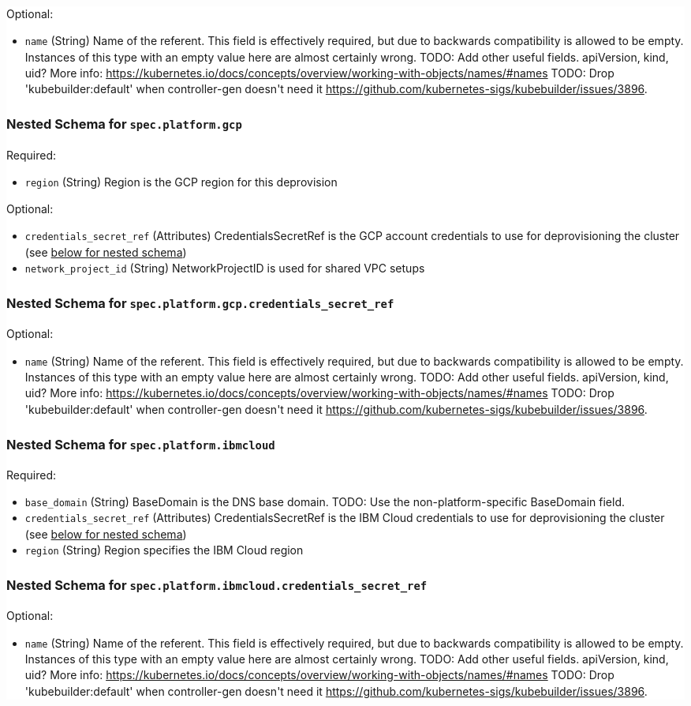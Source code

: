 Optional:

- `name` (String) Name of the referent. This field is effectively required, but due to backwards compatibility is allowed to be empty. Instances of this type with an empty value here are almost certainly wrong. TODO: Add other useful fields. apiVersion, kind, uid? More info: https://kubernetes.io/docs/concepts/overview/working-with-objects/names/#names TODO: Drop 'kubebuilder:default' when controller-gen doesn't need it https://github.com/kubernetes-sigs/kubebuilder/issues/3896.



<a id="nestedatt--spec--platform--gcp"></a>
### Nested Schema for `spec.platform.gcp`

Required:

- `region` (String) Region is the GCP region for this deprovision

Optional:

- `credentials_secret_ref` (Attributes) CredentialsSecretRef is the GCP account credentials to use for deprovisioning the cluster (see [below for nested schema](#nestedatt--spec--platform--gcp--credentials_secret_ref))
- `network_project_id` (String) NetworkProjectID is used for shared VPC setups

<a id="nestedatt--spec--platform--gcp--credentials_secret_ref"></a>
### Nested Schema for `spec.platform.gcp.credentials_secret_ref`

Optional:

- `name` (String) Name of the referent. This field is effectively required, but due to backwards compatibility is allowed to be empty. Instances of this type with an empty value here are almost certainly wrong. TODO: Add other useful fields. apiVersion, kind, uid? More info: https://kubernetes.io/docs/concepts/overview/working-with-objects/names/#names TODO: Drop 'kubebuilder:default' when controller-gen doesn't need it https://github.com/kubernetes-sigs/kubebuilder/issues/3896.



<a id="nestedatt--spec--platform--ibmcloud"></a>
### Nested Schema for `spec.platform.ibmcloud`

Required:

- `base_domain` (String) BaseDomain is the DNS base domain. TODO: Use the non-platform-specific BaseDomain field.
- `credentials_secret_ref` (Attributes) CredentialsSecretRef is the IBM Cloud credentials to use for deprovisioning the cluster (see [below for nested schema](#nestedatt--spec--platform--ibmcloud--credentials_secret_ref))
- `region` (String) Region specifies the IBM Cloud region

<a id="nestedatt--spec--platform--ibmcloud--credentials_secret_ref"></a>
### Nested Schema for `spec.platform.ibmcloud.credentials_secret_ref`

Optional:

- `name` (String) Name of the referent. This field is effectively required, but due to backwards compatibility is allowed to be empty. Instances of this type with an empty value here are almost certainly wrong. TODO: Add other useful fields. apiVersion, kind, uid? More info: https://kubernetes.io/docs/concepts/overview/working-with-objects/names/#names TODO: Drop 'kubebuilder:default' when controller-gen doesn't need it https://github.com/kubernetes-sigs/kubebuilder/issues/3896.
